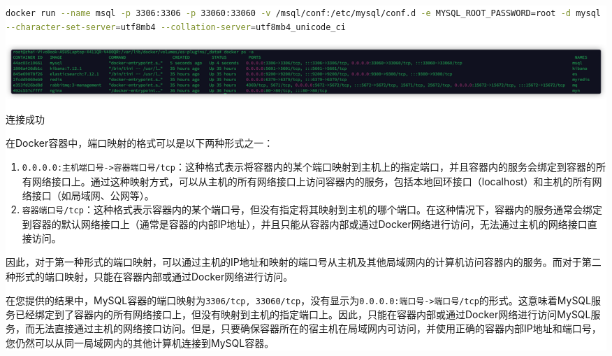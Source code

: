 ```bash
docker run --name msql -p 3306:3306 -p 33060:33060 -v /msql/conf:/etc/mysql/conf.d -e MYSQL_ROOT_PASSWORD=root -d mysql --character-set-server=utf8mb4 --collation-server=utf8mb4_unicode_ci 
```

![image-20230524233440150](Pic/image-20230524233440150.png)

连接成功

在Docker容器中，端口映射的格式可以是以下两种形式之一：

1. `0.0.0.0:主机端口号->容器端口号/tcp`：这种格式表示将容器内的某个端口映射到主机上的指定端口，并且容器内的服务会绑定到容器的所有网络接口上。通过这种映射方式，可以从主机的所有网络接口上访问容器内的服务，包括本地回环接口（localhost）和主机的所有网络接口（如局域网、公网等）。
2. `容器端口号/tcp`：这种格式表示容器内的某个端口号，但没有指定将其映射到主机的哪个端口。在这种情况下，容器内的服务通常会绑定到容器的默认网络接口上（通常是容器的内部IP地址），并且只能从容器内部或通过Docker网络进行访问，无法通过主机的网络接口直接访问。

因此，对于第一种形式的端口映射，可以通过主机的IP地址和映射的端口号从主机及其他局域网内的计算机访问容器内的服务。而对于第二种形式的端口映射，只能在容器内部或通过Docker网络进行访问。

在您提供的结果中，MySQL容器的端口映射为`3306/tcp, 33060/tcp`，没有显示为`0.0.0.0:端口号->端口号/tcp`的形式。这意味着MySQL服务已经绑定到了容器内的所有网络接口上，但没有映射到主机的指定端口上。因此，只能在容器内部或通过Docker网络进行访问MySQL服务，而无法直接通过主机的网络接口访问。但是，只要确保容器所在的宿主机在局域网内可访问，并使用正确的容器内部IP地址和端口号，您仍然可以从同一局域网内的其他计算机连接到MySQL容器。